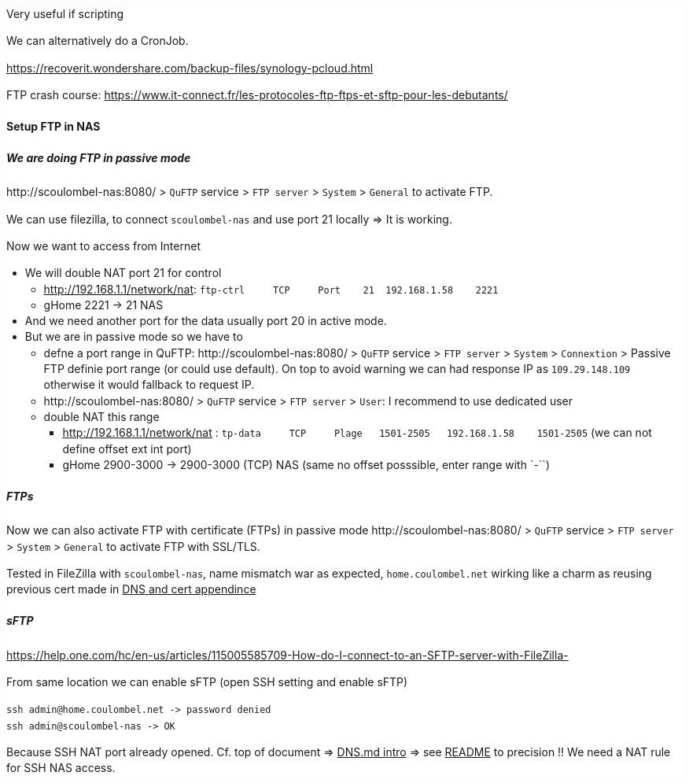Very useful if scripting

We can alternatively do a CronJob.


https://recoverit.wondershare.com/backup-files/synology-pcloud.html

FTP crash course: https://www.it-connect.fr/les-protocoles-ftp-ftps-et-sftp-pour-les-debutants/

#### Setup FTP in NAS

##### We are doing FTP in passive mode

http://scoulombel-nas:8080/ > `QuFTP` service > `FTP server` > `System` > `General` to activate FTP.

We can use filezilla, to connect `scoulombel-nas` and use port 21 locally => It is working.

Now we want to access from Internet
- We will double NAT port 21 for control
    - http://192.168.1.1/network/nat: `ftp-ctrl 	TCP 	Port 	21 	192.168.1.58 	2221`
    - gHome 2221 -> 21 NAS
- And we need another port for the data usually port 20 in active mode.
- But we are in passive mode so we have to 
    - defne a port range in QuFTP: http://scoulombel-nas:8080/ > `QuFTP` service > `FTP server` > `System` > `Connextion` > Passive FTP definie port range (or could use default). On top to avoid warning we can had response IP as `109.29.148.109` otherwise it would fallback to request IP.
    - http://scoulombel-nas:8080/ > `QuFTP` service > `FTP server` > `User`: I recommend to use dedicated user
    - double NAT this range
        - http://192.168.1.1/network/nat : `tp-data 	TCP 	Plage 	1501-2505 	192.168.1.58 	1501-2505` (we can not define offset ext int port)
        - gHome 2900-3000 -> 2900-3000 (TCP) NAS (same no offset posssible, enter range with `-``) 

##### FTPs

Now we can also activate FTP with certificate (FTPs) in passive mode
http://scoulombel-nas:8080/ > `QuFTP` service > `FTP server` > `System` > `General` to activate FTP with SSL/TLS.

Tested in FileZilla with `scoulombel-nas`, name mismatch war as expected, `home.coulombel.net` wirking like a charm as reusing previous cert made in [DNS and cert appendince](DNS.md)

##### sFTP

https://help.one.com/hc/en-us/articles/115005585709-How-do-I-connect-to-an-SFTP-server-with-FileZilla-


From same location we can enable sFTP (open SSH setting and enable sFTP)
 
````
ssh admin@home.coulombel.net -> password denied
ssh admin@scoulombel-nas -> OK
````

Because SSH NAT port  already opened. Cf. top of document => [DNS.md intro](DNS.md) => see [README](../README.md#solution-1-double-dnat) to precision !!
We need a NAT rule for SSH NAS access.
